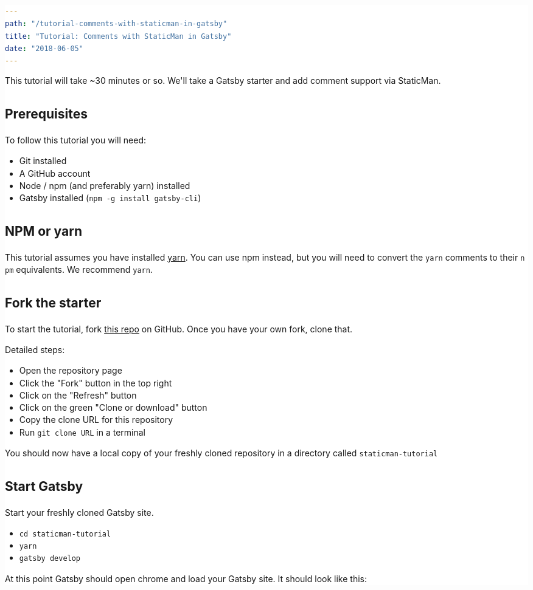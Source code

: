 ```yaml
---
path: "/tutorial-comments-with-staticman-in-gatsby"
title: "Tutorial: Comments with StaticMan in Gatsby"
date: "2018-06-05"
---
```

This tutorial will take ~30 minutes or so. We'll take a Gatsby starter and add comment support via StaticMan.

## Prerequisites

To follow this tutorial you will need:

* Git installed
* A GitHub account
* Node / npm (and preferably yarn) installed
* Gatsby installed (`npm -g install gatsby-cli`)

## NPM or yarn

This tutorial assumes you have installed [yarn](https://yarnpkg.com/en/docs/install). You can use npm instead, but you will need to convert the `yarn` comments to their `npm` equivalents. We recommend `yarn`.

## Fork the starter

To start the tutorial, fork [this repo](https://github.com/GatsbyCentral/staticman-tutorial) on GitHub. Once you have your own fork, clone that.

Detailed steps:

* Open the repository page
* Click the "Fork" button in the top right
* Click on the "Refresh" button
* Click on the green "Clone or download" button
* Copy the clone URL for this repository
* Run `git clone URL` in a terminal

You should now have a local copy of your freshly cloned repository in a directory called `staticman-tutorial`

## Start Gatsby

Start your freshly cloned Gatsby site.

* `cd staticman-tutorial`
* `yarn`
* `gatsby develop`

At this point  Gatsby should open chrome and load your Gatsby site. It should look like this:
